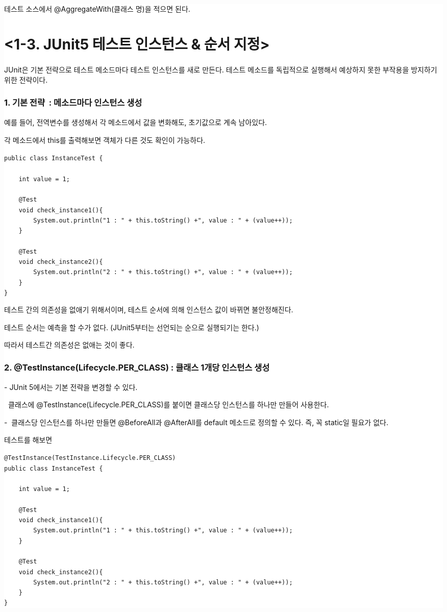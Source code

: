 테스트 소스에서 @AggregateWith(클래스 명)을 적으면 된다.

# <1-3. JUnit5 테스트 인스턴스 & 순서 지정>

JUnit은 기본 전략으로 테스트 메소드마다 테스트 인스턴스를 새로 만든다. 테스트 메소드를 독립적으로 실행해서 예상하지 못한 부작용을 방지하기 위한 전략이다.

### **1\. 기본 전략  : 메소드마다 인스턴스 생성**

예를 들어, 전역변수를 생성해서 각 메소드에서 값을 변화해도, 초기값으로 계속 남아있다.

각 메소드에서 this를 출력해보면 객체가 다른 것도 확인이 가능하다.

```
public class InstanceTest {

    int value = 1;

    @Test
    void check_instance1(){
        System.out.println("1 : " + this.toString() +", value : " + (value++));
    }

    @Test
    void check_instance2(){
        System.out.println("2 : " + this.toString() +", value : " + (value++));
    }
}
```


테스트 간의 의존성을 없애기 위해서이며, 테스트 순서에 의해 인스턴스 값이 바뀌면 불안정해진다.

테스트 순서는 예측을 할 수가 없다. (JUnit5부터는 선언되는 순으로 실행되기는 한다.)

따라서 테스트간 의존성은 없애는 것이 좋다.

### **2\. @TestInstance(Lifecycle.PER\_CLASS) : 클래스 1개당 인스턴스 생성**

\- JUnit 5에서는 기본 전략을 변경할 수 있다.

  클래스에 @TestInstance(Lifecycle.PER\_CLASS)를 붙이면 클래스당 인스턴스를 하나만 만들어 사용한다.

\-  클래스당 인스턴스를 하나만 만들면 @BeforeAll과 @AfterAll를 default 메소드로 정의할 수 있다. 즉, 꼭 static일 필요가 없다.

테스트를 해보면

```
@TestInstance(TestInstance.Lifecycle.PER_CLASS)
public class InstanceTest {

    int value = 1;

    @Test
    void check_instance1(){
        System.out.println("1 : " + this.toString() +", value : " + (value++));
    }

    @Test
    void check_instance2(){
        System.out.println("2 : " + this.toString() +", value : " + (value++));
    }
}
```
